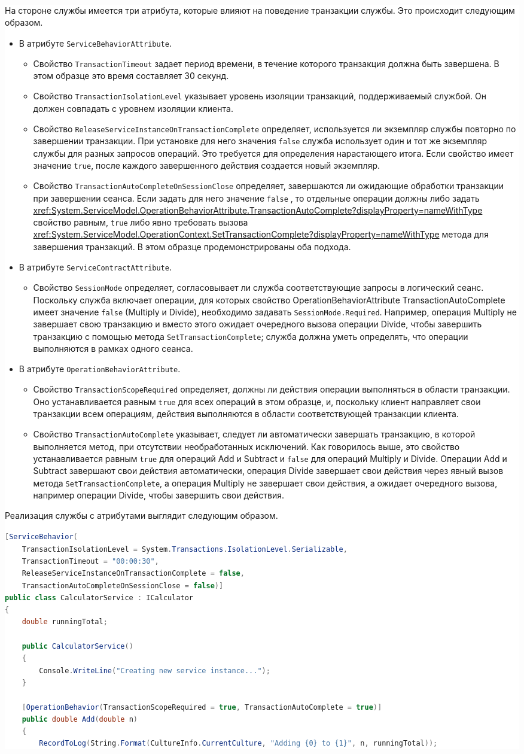 На стороне службы имеется три атрибута, которые влияют на поведение транзакции службы. Это происходит следующим образом.

- В атрибуте `ServiceBehaviorAttribute`.

  - Свойство `TransactionTimeout` задает период времени, в течение которого транзакция должна быть завершена. В этом образце это время составляет 30 секунд.

  - Свойство `TransactionIsolationLevel` указывает уровень изоляции транзакций, поддерживаемый службой. Он должен совпадать с уровнем изоляции клиента.

  - Свойство `ReleaseServiceInstanceOnTransactionComplete` определяет, используется ли экземпляр службы повторно по завершении транзакции. При установке для него значения `false` служба использует один и тот же экземпляр службы для разных запросов операций. Это требуется для определения нарастающего итога. Если свойство имеет значение `true`, после каждого завершенного действия создается новый экземпляр.

  - Свойство `TransactionAutoCompleteOnSessionClose` определяет, завершаются ли ожидающие обработки транзакции при завершении сеанса. Если задать для него значение `false` , то отдельные операции должны либо задать <xref:System.ServiceModel.OperationBehaviorAttribute.TransactionAutoComplete?displayProperty=nameWithType> свойство равным, `true` либо явно требовать вызова <xref:System.ServiceModel.OperationContext.SetTransactionComplete?displayProperty=nameWithType> метода для завершения транзакций. В этом образце продемонстрированы оба подхода.

- В атрибуте `ServiceContractAttribute`.

  - Свойство `SessionMode` определяет, согласовывает ли служба соответствующие запросы в логический сеанс. Поскольку служба включает операции, для которых свойство OperationBehaviorAttribute TransactionAutoComplete имеет значение `false` (Multiply и Divide), необходимо задавать `SessionMode.Required`. Например, операция Multiply не завершает свою транзакцию и вместо этого ожидает очередного вызова операции Divide, чтобы завершить транзакцию с помощью метода `SetTransactionComplete`; служба должна уметь определять, что операции выполняются в рамках одного сеанса.

- В атрибуте `OperationBehaviorAttribute`.

  - Свойство `TransactionScopeRequired` определяет, должны ли действия операции выполняться в области транзакции. Оно устанавливается равным `true` для всех операций в этом образце, и, поскольку клиент направляет свои транзакции всем операциям, действия выполняются в области соответствующей транзакции клиента.

  - Свойство `TransactionAutoComplete` указывает, следует ли автоматически завершать транзакцию, в которой выполняется метод, при отсутствии необработанных исключений. Как говорилось выше, это свойство устанавливается равным `true` для операций Add и Subtract и `false` для операций Multiply и Divide. Операции Add и Subtract завершают свои действия автоматически, операция Divide завершает свои действия через явный вызов метода `SetTransactionComplete`, а операция Multiply не завершает свои действия, а ожидает очередного вызова, например операции Divide, чтобы завершить свои действия.

Реализация службы с атрибутами выглядит следующим образом.

```csharp
[ServiceBehavior(
    TransactionIsolationLevel = System.Transactions.IsolationLevel.Serializable,
    TransactionTimeout = "00:00:30",
    ReleaseServiceInstanceOnTransactionComplete = false,
    TransactionAutoCompleteOnSessionClose = false)]
public class CalculatorService : ICalculator
{
    double runningTotal;

    public CalculatorService()
    {
        Console.WriteLine("Creating new service instance...");
    }

    [OperationBehavior(TransactionScopeRequired = true, TransactionAutoComplete = true)]
    public double Add(double n)
    {
        RecordToLog(String.Format(CultureInfo.CurrentCulture, "Adding {0} to {1}", n, runningTotal));
```
